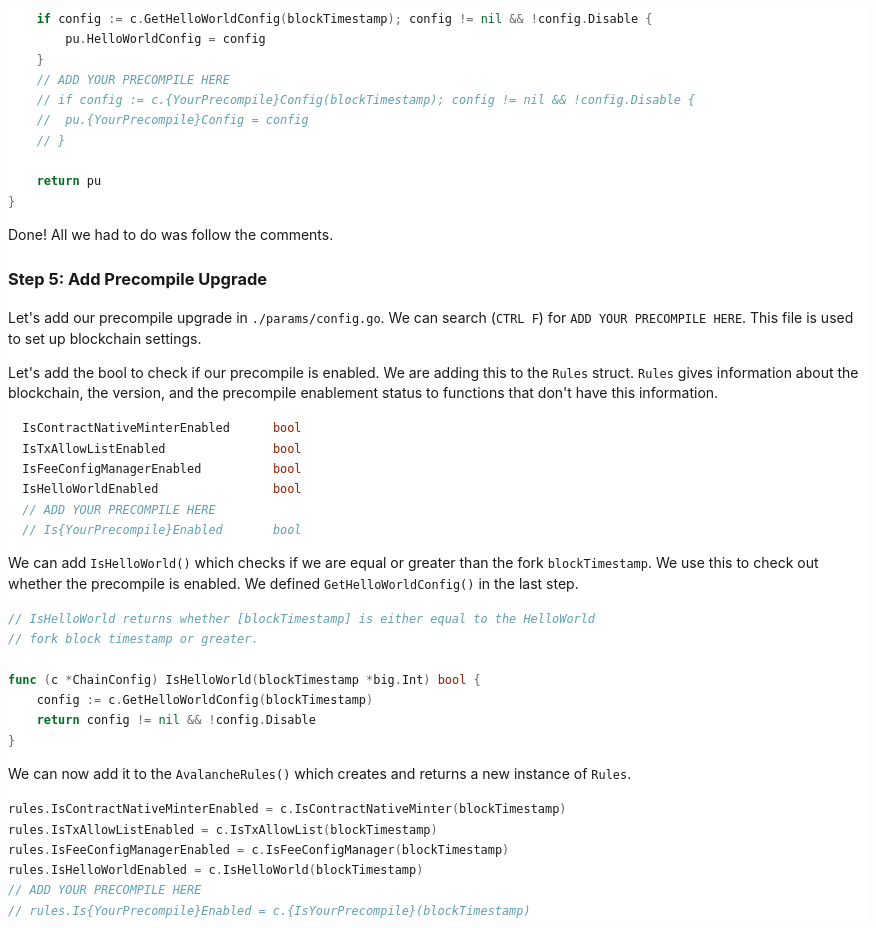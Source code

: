 ```go
  	if config := c.GetHelloWorldConfig(blockTimestamp); config != nil && !config.Disable {
		pu.HelloWorldConfig = config
	}
	// ADD YOUR PRECOMPILE HERE
	// if config := c.{YourPrecompile}Config(blockTimestamp); config != nil && !config.Disable {
	// 	pu.{YourPrecompile}Config = config
	// }

	return pu
}
```

Done! All we had to do was follow the comments.

### Step 5: Add Precompile Upgrade

Let's add our precompile upgrade in `./params/config.go`. We can search (`CTRL F`) for `ADD YOUR PRECOMPILE HERE`. This file is used to set up blockchain settings.

Let's add the bool to check if our precompile is enabled. We are adding this to the `Rules` struct. `Rules` gives information about the blockchain, the version, and the precompile enablement status to functions that don't have this information.

```go
  IsContractNativeMinterEnabled      bool
  IsTxAllowListEnabled               bool
  IsFeeConfigManagerEnabled          bool
  IsHelloWorldEnabled                bool
  // ADD YOUR PRECOMPILE HERE
  // Is{YourPrecompile}Enabled       bool
```

We can add `IsHelloWorld()` which checks if we are equal or greater than the fork `blockTimestamp`. We use this to check out whether the precompile is enabled. We defined `GetHelloWorldConfig()` in the last step.

```go
// IsHelloWorld returns whether [blockTimestamp] is either equal to the HelloWorld
// fork block timestamp or greater.

func (c *ChainConfig) IsHelloWorld(blockTimestamp *big.Int) bool {
	config := c.GetHelloWorldConfig(blockTimestamp)
	return config != nil && !config.Disable
}
```

We can now add it to the `AvalancheRules()` which creates and returns a new instance of `Rules`.

```go
rules.IsContractNativeMinterEnabled = c.IsContractNativeMinter(blockTimestamp)
rules.IsTxAllowListEnabled = c.IsTxAllowList(blockTimestamp)
rules.IsFeeConfigManagerEnabled = c.IsFeeConfigManager(blockTimestamp)
rules.IsHelloWorldEnabled = c.IsHelloWorld(blockTimestamp)
// ADD YOUR PRECOMPILE HERE
// rules.Is{YourPrecompile}Enabled = c.{IsYourPrecompile}(blockTimestamp)
```

